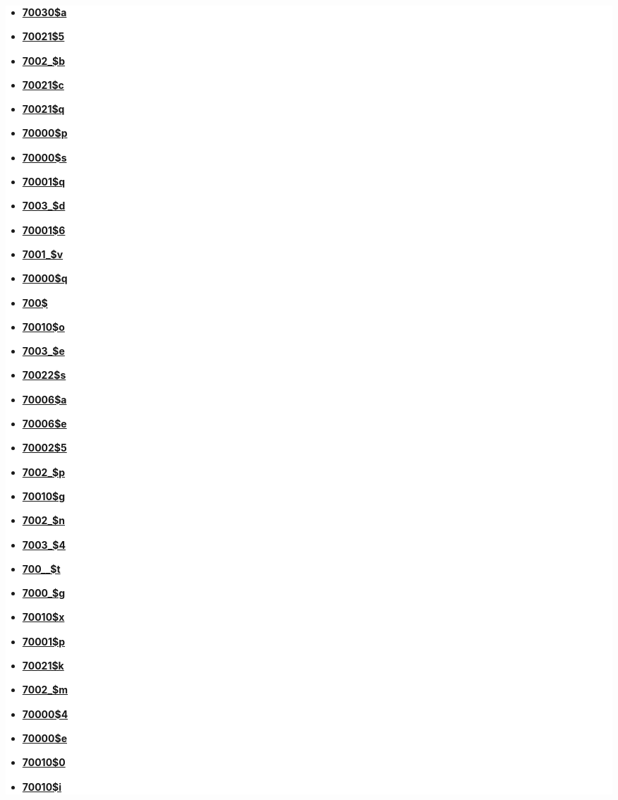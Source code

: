 -   **[70030$a](../../tags/700/70030a-194.md)**  

-   **[70021$5](../../tags/700/700215-195.md)**  

-   **[7002\_$b](../../tags/700/7002_b-196.md)**  

-   **[70021$c](../../tags/700/70021c-197.md)**  

-   **[70021$q](../../tags/700/70021q-198.md)**  

-   **[70000$p](../../tags/700/70000p-199.md)**  

-   **[70000$s](../../tags/700/70000s-200.md)**  

-   **[70001$q](../../tags/700/70001q-201.md)**  

-   **[7003\_$d](../../tags/700/7003_d-202.md)**  

-   **[70001$6](../../tags/700/700016-203.md)**  

-   **[7001\_$v](../../tags/700/7001_v-204.md)**  

-   **[70000$q](../../tags/700/70000q-205.md)**  

-   **[700$](../../tags/700/700-206.md)**  

-   **[70010$o](../../tags/700/70010o-207.md)**  

-   **[7003\_$e](../../tags/700/7003_e-208.md)**  

-   **[70022$s](../../tags/700/70022s-209.md)**  

-   **[70006$a](../../tags/700/70006a-210.md)**  

-   **[70006$e](../../tags/700/70006e-211.md)**  

-   **[70002$5](../../tags/700/700025-212.md)**  

-   **[7002\_$p](../../tags/700/7002_p-213.md)**  

-   **[70010$g](../../tags/700/70010g-214.md)**  

-   **[7002\_$n](../../tags/700/7002_n-215.md)**  

-   **[7003\_$4](../../tags/700/7003_4-216.md)**  

-   **[700\_\_$t](../../tags/700/700__t-217.md)**  

-   **[7000\_$g](../../tags/700/7000_g-218.md)**  

-   **[70010$x](../../tags/700/70010x-219.md)**  

-   **[70001$p](../../tags/700/70001p-220.md)**  

-   **[70021$k](../../tags/700/70021k-221.md)**  

-   **[7002\_$m](../../tags/700/7002_m-222.md)**  

-   **[70000$4](../../tags/700/700004-223.md)**  

-   **[70000$e](../../tags/700/70000e-224.md)**  

-   **[70010$0](../../tags/700/700100-225.md)**  

-   **[70010$i](../../tags/700/70010i-226.md)**  
